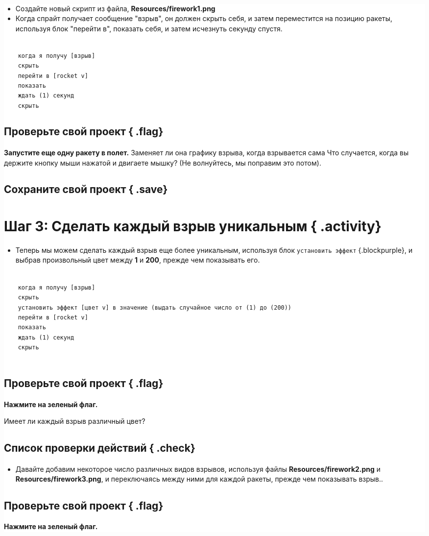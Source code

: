 + Создайте новый скрипт из файла, __Resources/firework1.png__
+ Когда спрайт получает сообщение "взрыв", он должен скрыть себя, и затем переместится на позицию ракеты, используя блок "перейти в", показать себя, и затем исчезнуть секунду спустя.

```scratch

	когда я получу [взрыв]
	скрыть
	перейти в [rocket v]
	показать
	ждать (1) секунд
	скрыть
```
## Проверьте свой проект { .flag}
__Запустите еще одну ракету в полет.__ 
Заменяет ли она графику взрыва, когда взрывается сама
Что случается, когда вы держите кнопку мыши нажатой и двигаете мышку? (Не волнуйтесь, мы поправим это потом).

## Сохраните свой проект { .save}

# Шаг 3: Сделать каждый взрыв уникальным { .activity}

+ Теперь мы можем сделать каждый взрыв еще более уникальным, используя блок `установить эффект` {.blockpurple}, и выбрав произвольный цвет между __1__ и __200__, прежде чем показывать его.

```scratch

	когда я получу [взрыв]
	скрыть
	установить эффект [цвет v] в значение (выдать случайное число от (1) до (200))
	перейти в [rocket v]
	показать
	ждать (1) секунд
	скрыть	
	
```

## Проверьте свой проект { .flag}
__Нажмите на зеленый флаг.__ 

Имеет ли каждый взрыв различный цвет?

## Список проверки действий { .check}

+ Давайте добавим некоторое число различных видов взрывов, используя файлы __Resources/firework2.png__ и __Resources/firework3.png__, и переключаясь между ними для каждой ракеты, прежде чем показывать взрыв..

## Проверьте свой проект { .flag}
__Нажмите на зеленый флаг.__ 
